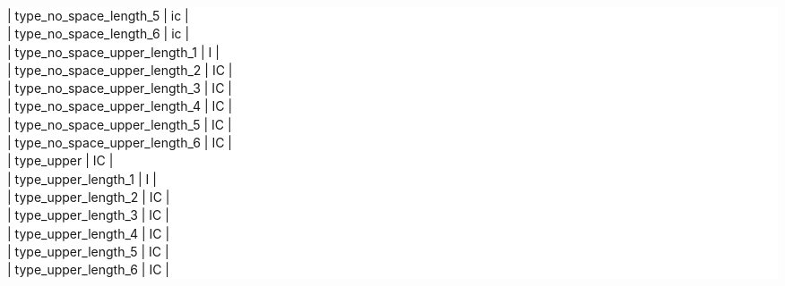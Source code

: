 | type_no_space_length_5 | ic |  
| type_no_space_length_6 | ic |  
| type_no_space_upper_length_1 | I |  
| type_no_space_upper_length_2 | IC |  
| type_no_space_upper_length_3 | IC |  
| type_no_space_upper_length_4 | IC |  
| type_no_space_upper_length_5 | IC |  
| type_no_space_upper_length_6 | IC |  
| type_upper | IC |  
| type_upper_length_1 | I |  
| type_upper_length_2 | IC |  
| type_upper_length_3 | IC |  
| type_upper_length_4 | IC |  
| type_upper_length_5 | IC |  
| type_upper_length_6 | IC |  
